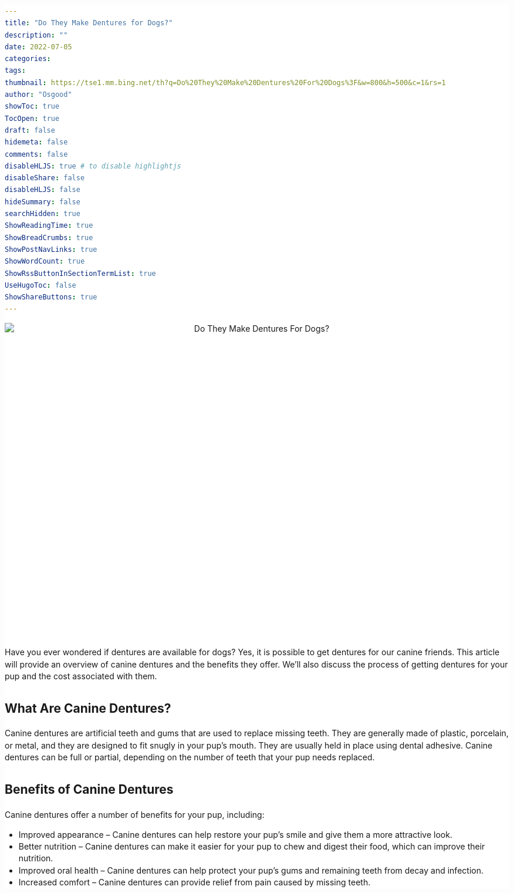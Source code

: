 ```yaml
---
title: "Do They Make Dentures for Dogs?"
description: ""
date: 2022-07-05
categories: 
tags: 
thumbnail: https://tse1.mm.bing.net/th?q=Do%20They%20Make%20Dentures%20For%20Dogs%3F&w=800&h=500&c=1&rs=1
author: "Osgood"
showToc: true
TocOpen: true
draft: false
hidemeta: false
comments: false
disableHLJS: true # to disable highlightjs
disableShare: false
disableHLJS: false
hideSummary: false
searchHidden: true
ShowReadingTime: true
ShowBreadCrumbs: true
ShowPostNavLinks: true
ShowWordCount: true
ShowRssButtonInSectionTermList: true
UseHugoToc: false
ShowShareButtons: true
---
```


<center>
	<img src="https://tse1.mm.bing.net/th?q=Do%20They%20Make%20Dentures%20For%20Dogs%3F&w=800&h=500&c=1&rs=1" alt="Do They Make Dentures For Dogs?" width="800" height="500" style="display: block; width: 100%; height: auto">
</center>

<p>Have you ever wondered if dentures are available for dogs? Yes, it is possible to get dentures for our canine friends. This article will provide an overview of canine dentures and the benefits they offer. We’ll also discuss the process of getting dentures for your pup and the cost associated with them. </p>

<h2>What Are Canine Dentures?</h2>

<p>Canine dentures are artificial teeth and gums that are used to replace missing teeth. They are generally made of plastic, porcelain, or metal, and they are designed to fit snugly in your pup’s mouth. They are usually held in place using dental adhesive. Canine dentures can be full or partial, depending on the number of teeth that your pup needs replaced. </p>

<h2>Benefits of Canine Dentures</h2>

<p>Canine dentures offer a number of benefits for your pup, including: </p>

<ul>
  <li>Improved appearance – Canine dentures can help restore your pup’s smile and give them a more attractive look.</li>
  <li>Better nutrition – Canine dentures can make it easier for your pup to chew and digest their food, which can improve their nutrition.</li>
  <li>Improved oral health – Canine dentures can help protect your pup’s gums and remaining teeth from decay and infection.</li>
  <li>Increased comfort – Canine dentures can provide relief from pain caused by missing teeth.</li>
</ul>

